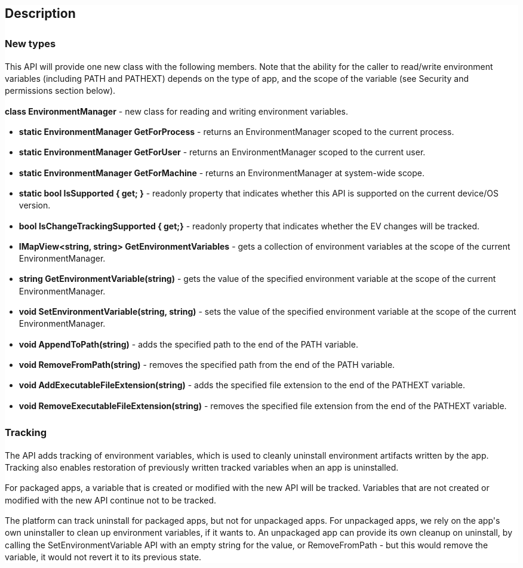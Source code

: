 ## Description

### New types

This API will provide one new class with the following members. Note that the ability
for the caller to read/write environment variables (including PATH and PATHEXT)
depends on the type of app, and the scope of the variable (see Security and
permissions section below).

**class EnvironmentManager** - new class for reading and writing environment variables.

- **static EnvironmentManager GetForProcess** - returns an EnvironmentManager
  scoped to the current process.
- **static EnvironmentManager GetForUser** - returns an EnvironmentManager scoped
  to the current user.
- **static EnvironmentManager GetForMachine** - returns an EnvironmentManager at
  system-wide scope.
- **static bool IsSupported { get; }** - readonly property that indicates whether this
  API is supported on the current device/OS version.
- **bool IsChangeTrackingSupported { get;}** - readonly property that indicates whether the EV changes will be tracked.
- **IMapView<string, string> GetEnvironmentVariables** - gets a collection of
  environment variables at the scope of the current EnvironmentManager.
- **string GetEnvironmentVariable(string)** - gets the value of the specified
  environment variable at the scope of the current EnvironmentManager.

- **void SetEnvironmentVariable(string, string)** - sets the value of the
  specified environment variable at the scope of the current EnvironmentManager.
- **void AppendToPath(string)** - adds the specified path to the end of the PATH
  variable.
- **void RemoveFromPath(string)** - removes the specified path from the end of
  the PATH variable.
- **void AddExecutableFileExtension(string)** - adds the specified file
  extension to the end of the PATHEXT variable.
- **void RemoveExecutableFileExtension(string)** - removes the specified file
  extension from the end of the PATHEXT variable.

### Tracking

The API adds tracking of environment variables, which is used to cleanly
uninstall environment artifacts written by the app. Tracking also enables
restoration of previously written tracked variables when an app is uninstalled.

For packaged apps, a variable that is created or modified with the new API will
be tracked. Variables that are not created or modified with the new API continue
not to be tracked.

The platform can track uninstall for packaged apps, but not for unpackaged apps.
For unpackaged apps, we rely on the app's own uninstaller to clean up
environment variables, if it wants to. An unpackaged app can provide its own
cleanup on uninstall, by calling the SetEnvironmentVariable API with an empty
string for the value, or RemoveFromPath - but this would remove the variable, it
would not revert it to its previous state.
